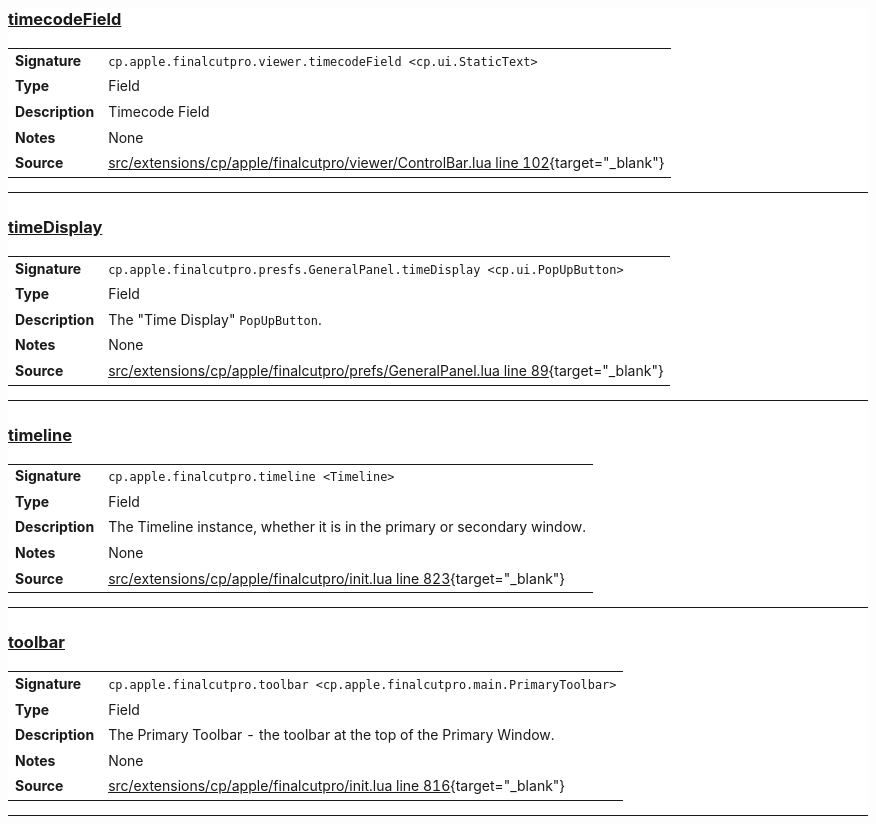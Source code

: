 

### [timecodeField](#timecodefield)

|                                             |                                                                                     |
| --------------------------------------------|-------------------------------------------------------------------------------------|
| **Signature**                               | `cp.apple.finalcutpro.viewer.timecodeField <cp.ui.StaticText>`                                                                    |
| **Type**                                    | Field                                                                     |
| **Description**                             | Timecode Field                                                                     |
| **Notes**                                   | None |
| **Source**                                  | [src/extensions/cp/apple/finalcutpro/viewer/ControlBar.lua line 102](https://github.com/CommandPost/CommandPost/blob/develop/src/extensions/cp/apple/finalcutpro/viewer/ControlBar.lua#L102){target="_blank"} |

---


### [timeDisplay](#timedisplay)

|                                             |                                                                                     |
| --------------------------------------------|-------------------------------------------------------------------------------------|
| **Signature**                               | `cp.apple.finalcutpro.presfs.GeneralPanel.timeDisplay <cp.ui.PopUpButton>`                                                                    |
| **Type**                                    | Field                                                                     |
| **Description**                             | The "Time Display" `PopUpButton`.                                                                     |
| **Notes**                                   | None |
| **Source**                                  | [src/extensions/cp/apple/finalcutpro/prefs/GeneralPanel.lua line 89](https://github.com/CommandPost/CommandPost/blob/develop/src/extensions/cp/apple/finalcutpro/prefs/GeneralPanel.lua#L89){target="_blank"} |

---


### [timeline](#timeline)

|                                             |                                                                                     |
| --------------------------------------------|-------------------------------------------------------------------------------------|
| **Signature**                               | `cp.apple.finalcutpro.timeline <Timeline>`                                                                    |
| **Type**                                    | Field                                                                     |
| **Description**                             | The Timeline instance, whether it is in the primary or secondary window.                                                                     |
| **Notes**                                   | None |
| **Source**                                  | [src/extensions/cp/apple/finalcutpro/init.lua line 823](https://github.com/CommandPost/CommandPost/blob/develop/src/extensions/cp/apple/finalcutpro/init.lua#L823){target="_blank"} |

---


### [toolbar](#toolbar)

|                                             |                                                                                     |
| --------------------------------------------|-------------------------------------------------------------------------------------|
| **Signature**                               | `cp.apple.finalcutpro.toolbar <cp.apple.finalcutpro.main.PrimaryToolbar>`                                                                    |
| **Type**                                    | Field                                                                     |
| **Description**                             | The Primary Toolbar - the toolbar at the top of the Primary Window.                                                                     |
| **Notes**                                   | None |
| **Source**                                  | [src/extensions/cp/apple/finalcutpro/init.lua line 816](https://github.com/CommandPost/CommandPost/blob/develop/src/extensions/cp/apple/finalcutpro/init.lua#L816){target="_blank"} |

---